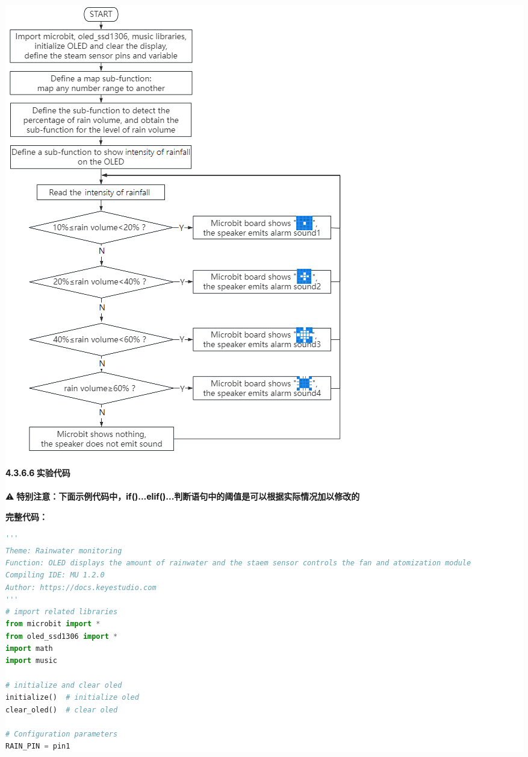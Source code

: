 ![Img](./media/flow-chart-06.png)

#### 4.3.6.6 实验代码

⚠️ **特别注意：下面示例代码中，if()...elif()...判断语句中的阈值是可以根据实际情况加以修改的**

**完整代码：**

```Python
'''
Theme: Rainwater monitoring
Function: OLED displays the amount of rainwater and the staem sensor controls the fan and atomization module
Compiling IDE: MU 1.2.0
Author: https://docs.keyestudio.com
'''
# import related libraries
from microbit import *
from oled_ssd1306 import *
import math
import music

# initialize and clear oled
initialize()  # initialize oled
clear_oled()  # clear oled

# Configuration parameters
RAIN_PIN = pin1
```